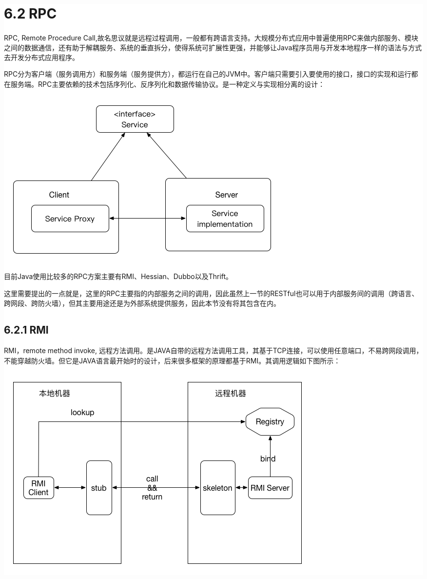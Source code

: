 # 6.2 RPC

RPC, Remote Procedure Call,故名思议就是远程过程调用，一般都有跨语言支持。大规模分布式应用中普遍使用RPC来做内部服务、模块之间的数据通信，还有助于解耦服务、系统的垂直拆分，使得系统可扩展性更强，并能够让Java程序员用与开发本地程序一样的语法与方式去开发分布式应用程序。

RPC分为客户端（服务调用方）和服务端（服务提供方），都运行在自己的JVM中。客户端只需要引入要使用的接口，接口的实现和运行都在服务端。RPC主要依赖的技术包括序列化、反序列化和数据传输协议。是一种定义与实现相分离的设计：

![](media/rpc.png)

目前Java使用比较多的RPC方案主要有RMI、Hessian、Dubbo以及Thrift。

这里需要提出的一点就是，这里的RPC主要指的内部服务之间的调用，因此虽然上一节的RESTful也可以用于内部服务间的调用（跨语言、跨网段、跨防火墙），但其主要用途还是为外部系统提供服务，因此本节没有将其包含在内。

## 6.2.1 RMI

RMI，remote method invoke, 远程方法调用。是JAVA自带的远程方法调用工具，其基于TCP连接，可以使用任意端口，不易跨网段调用，不能穿越防火墙。但它是JAVA语言最开始时的设计，后来很多框架的原理都基于RMI。其调用逻辑如下图所示：

![](media/rmi.png)

